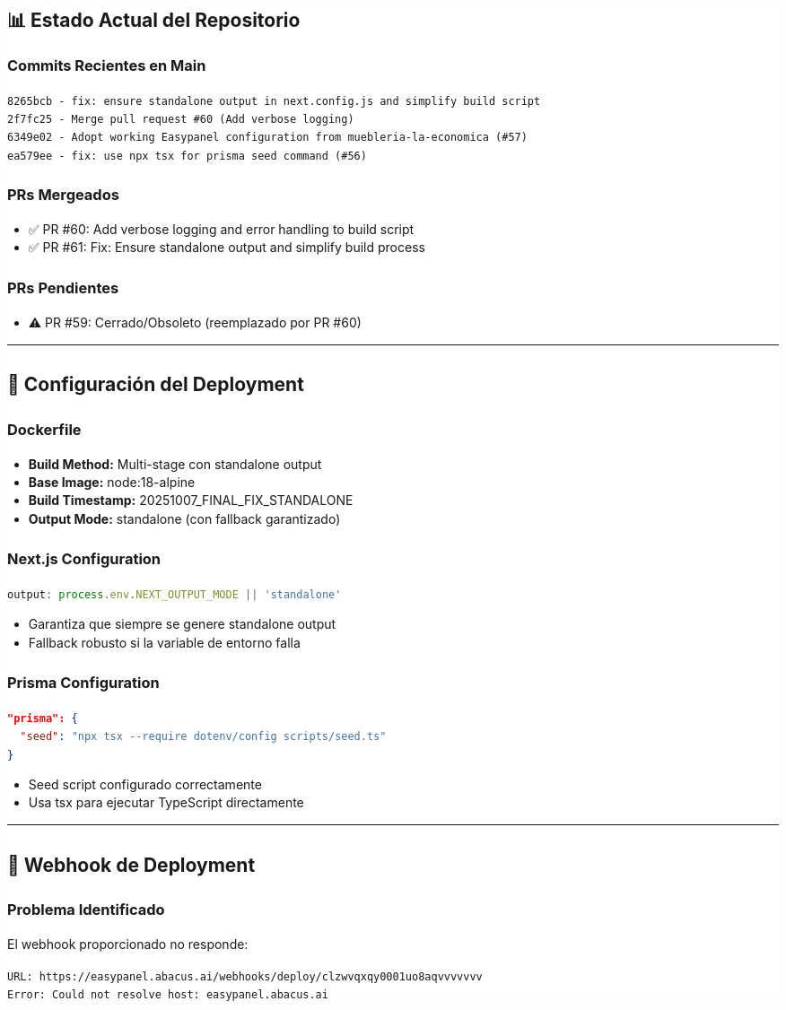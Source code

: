 ## 📊 Estado Actual del Repositorio

### Commits Recientes en Main
```
8265bcb - fix: ensure standalone output in next.config.js and simplify build script
2f7fc25 - Merge pull request #60 (Add verbose logging)
6349e02 - Adopt working Easypanel configuration from muebleria-la-economica (#57)
ea579ee - fix: use npx tsx for prisma seed command (#56)
```

### PRs Mergeados
- ✅ PR #60: Add verbose logging and error handling to build script
- ✅ PR #61: Fix: Ensure standalone output and simplify build process

### PRs Pendientes
- ⚠️ PR #59: Cerrado/Obsoleto (reemplazado por PR #60)

---

## 🔧 Configuración del Deployment

### Dockerfile
- **Build Method:** Multi-stage con standalone output
- **Base Image:** node:18-alpine
- **Build Timestamp:** 20251007_FINAL_FIX_STANDALONE
- **Output Mode:** standalone (con fallback garantizado)

### Next.js Configuration
```javascript
output: process.env.NEXT_OUTPUT_MODE || 'standalone'
```
- Garantiza que siempre se genere standalone output
- Fallback robusto si la variable de entorno falla

### Prisma Configuration
```json
"prisma": {
  "seed": "npx tsx --require dotenv/config scripts/seed.ts"
}
```
- Seed script configurado correctamente
- Usa tsx para ejecutar TypeScript directamente

---

## 🚨 Webhook de Deployment

### Problema Identificado
El webhook proporcionado no responde:
```
URL: https://easypanel.abacus.ai/webhooks/deploy/clzwvqxqy0001uo8aqvvvvvvv
Error: Could not resolve host: easypanel.abacus.ai
```
